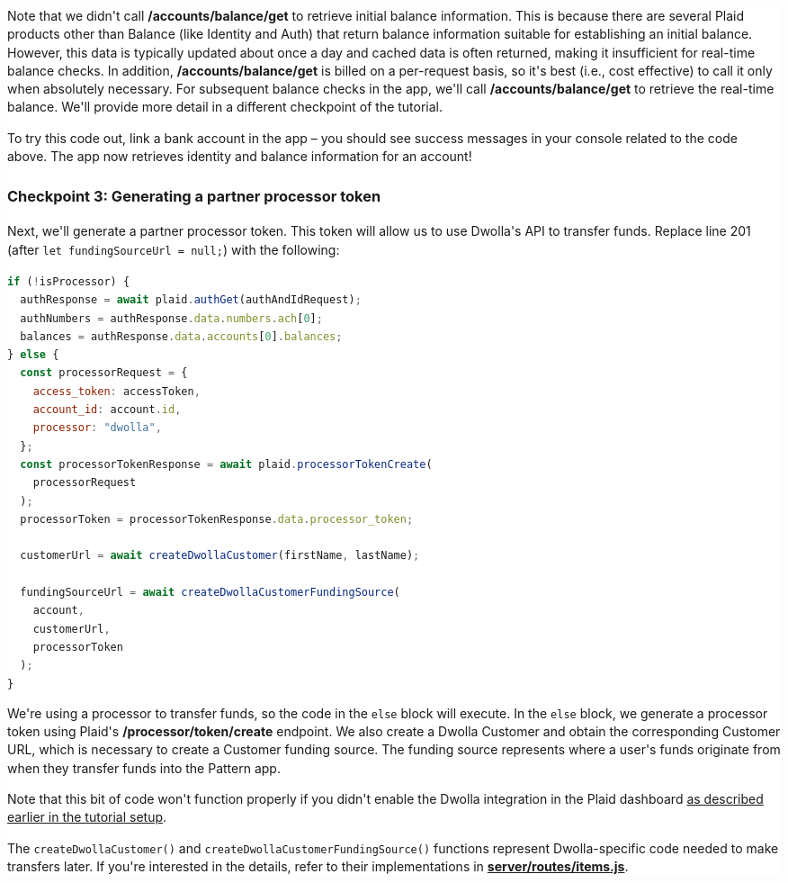Note that we didn't call **/accounts/balance/get** to retrieve initial balance information. This is because there are several Plaid products other than Balance (like Identity and Auth) that return balance information suitable for establishing an initial balance. However, this data is typically updated about once a day and cached data is often returned, making it insufficient for real-time balance checks. In addition, **/accounts/balance/get** is billed on a per-request basis, so it's best (i.e., cost effective) to call it only when absolutely necessary. For subsequent balance checks in the app, we'll call **/accounts/balance/get** to retrieve the real-time balance. We'll provide more detail in a different checkpoint of the tutorial.

To try this code out, link a bank account in the app – you should see success messages in your console related to the code above. The app now retrieves identity and balance information for an account!

### Checkpoint 3: Generating a partner processor token

Next, we'll generate a partner processor token. This token will allow us to use Dwolla's API to transfer funds. Replace line 201 (after `let fundingSourceUrl = null;`) with the following:

```js
if (!isProcessor) {
  authResponse = await plaid.authGet(authAndIdRequest);
  authNumbers = authResponse.data.numbers.ach[0];
  balances = authResponse.data.accounts[0].balances;
} else {
  const processorRequest = {
    access_token: accessToken,
    account_id: account.id,
    processor: "dwolla",
  };
  const processorTokenResponse = await plaid.processorTokenCreate(
    processorRequest
  );
  processorToken = processorTokenResponse.data.processor_token;

  customerUrl = await createDwollaCustomer(firstName, lastName);

  fundingSourceUrl = await createDwollaCustomerFundingSource(
    account,
    customerUrl,
    processorToken
  );
}
```

We're using a processor to transfer funds, so the code in the `else` block will execute. In the `else` block, we generate a processor token using Plaid's **/processor/token/create** endpoint. We also create a Dwolla Customer and obtain the corresponding Customer URL, which is necessary to create a Customer funding source. The funding source represents where a user's funds originate from when they transfer funds into the Pattern app.

Note that this bit of code won't function properly if you didn't enable the Dwolla integration in the Plaid dashboard [as described earlier in the tutorial setup](#enable-dwolla).

The `createDwollaCustomer()` and `createDwollaCustomerFundingSource()` functions represent Dwolla-specific code needed to make transfers later. If you're interested in the details, refer to their implementations in **[server/routes/items.js](https://github.com/plaid/account-funding-tutorial/blob/main/pattern-af-tutorial/server/routes/items.js#L47)**.
